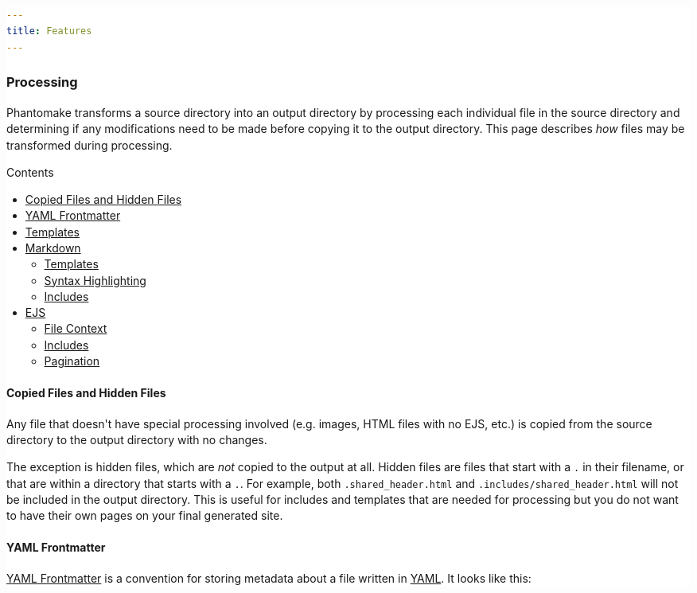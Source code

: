 ```yaml
---
title: Features
---
```


### Processing

Phantomake transforms a source directory into an output directory by processing each individual file in the source directory and determining if any modifications need to be made before copying it to the output directory. This page describes _how_ files may be transformed during processing.

<nav class="toc">
  <span class="toc-title">Contents</span>
  <ul>
    <li><a href="#copied-files-and-hidden-files">Copied Files and Hidden Files</a></li>
    <li><a href="#yaml-frontmatter">YAML Frontmatter</a></li>
    <li><a href="#templates">Templates</a></li>
    <li>
      <a href="#markdown">Markdown</a>
      <ul class="subtoc">
        <li><a href="#templates-1">Templates</a></li>
        <li><a href="#syntax-highlighting">Syntax Highlighting</a></li>
        <li><a href="#includes">Includes</a></li>
      </ul>
    </li>
    <li>
      <a href="#ejs">EJS</a>
      <ul class="subtoc">
        <li><a href="#file-context">File Context</a></li>
        <li><a href="#includes-1">Includes</a></li>
        <li><a href="#pagination">Pagination</a></li>
      </ul>
    </li>
  </ul>
</nav>

#### Copied Files and Hidden Files

Any file that doesn't have special processing involved (e.g. images, HTML files with no EJS, etc.) is copied from the source directory to the output directory with no changes.

The exception is hidden files, which are _not_ copied to the output at all. Hidden files are files that start with a `.` in their filename, or that are within a directory that starts with a `.`. For example, both `.shared_header.html` and `.includes/shared_header.html` will not be included in the output directory. This is useful for includes and templates that are needed for processing but you do not want to have their own pages on your final generated site.

#### YAML Frontmatter

[YAML Frontmatter](https://jekyllrb.com/docs/front-matter/) is a convention for storing metadata about a file written in [YAML](https://yaml.org/). It looks like this:
